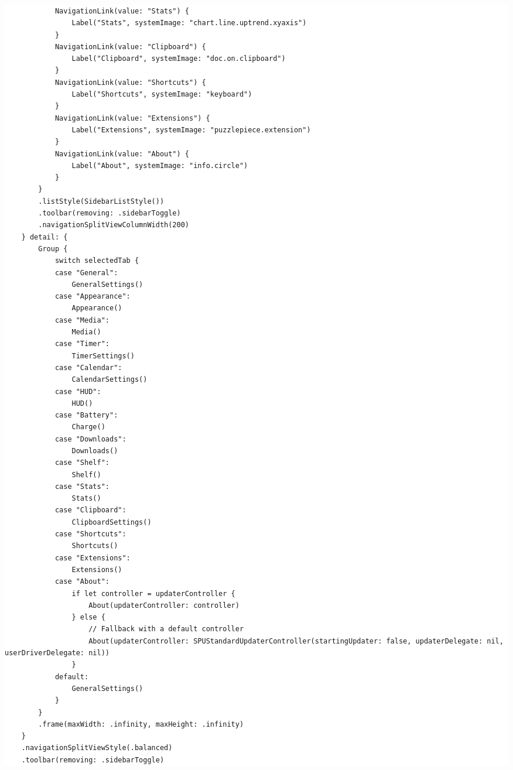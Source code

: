                 NavigationLink(value: "Stats") {
                    Label("Stats", systemImage: "chart.line.uptrend.xyaxis")
                }
                NavigationLink(value: "Clipboard") {
                    Label("Clipboard", systemImage: "doc.on.clipboard")
                }
                NavigationLink(value: "Shortcuts") {
                    Label("Shortcuts", systemImage: "keyboard")
                }
                NavigationLink(value: "Extensions") {
                    Label("Extensions", systemImage: "puzzlepiece.extension")
                }
                NavigationLink(value: "About") {
                    Label("About", systemImage: "info.circle")
                }
            }
            .listStyle(SidebarListStyle())
            .toolbar(removing: .sidebarToggle)
            .navigationSplitViewColumnWidth(200)
        } detail: {
            Group {
                switch selectedTab {
                case "General":
                    GeneralSettings()
                case "Appearance":
                    Appearance()
                case "Media":
                    Media()
                case "Timer":
                    TimerSettings()
                case "Calendar":
                    CalendarSettings()
                case "HUD":
                    HUD()
                case "Battery":
                    Charge()
                case "Downloads":
                    Downloads()
                case "Shelf":
                    Shelf()
                case "Stats":
                    Stats()
                case "Clipboard":
                    ClipboardSettings()
                case "Shortcuts":
                    Shortcuts()
                case "Extensions":
                    Extensions()
                case "About":
                    if let controller = updaterController {
                        About(updaterController: controller)
                    } else {
                        // Fallback with a default controller
                        About(updaterController: SPUStandardUpdaterController(startingUpdater: false, updaterDelegate: nil, userDriverDelegate: nil))
                    }
                default:
                    GeneralSettings()
                }
            }
            .frame(maxWidth: .infinity, maxHeight: .infinity)
        }
        .navigationSplitViewStyle(.balanced)
        .toolbar(removing: .sidebarToggle)